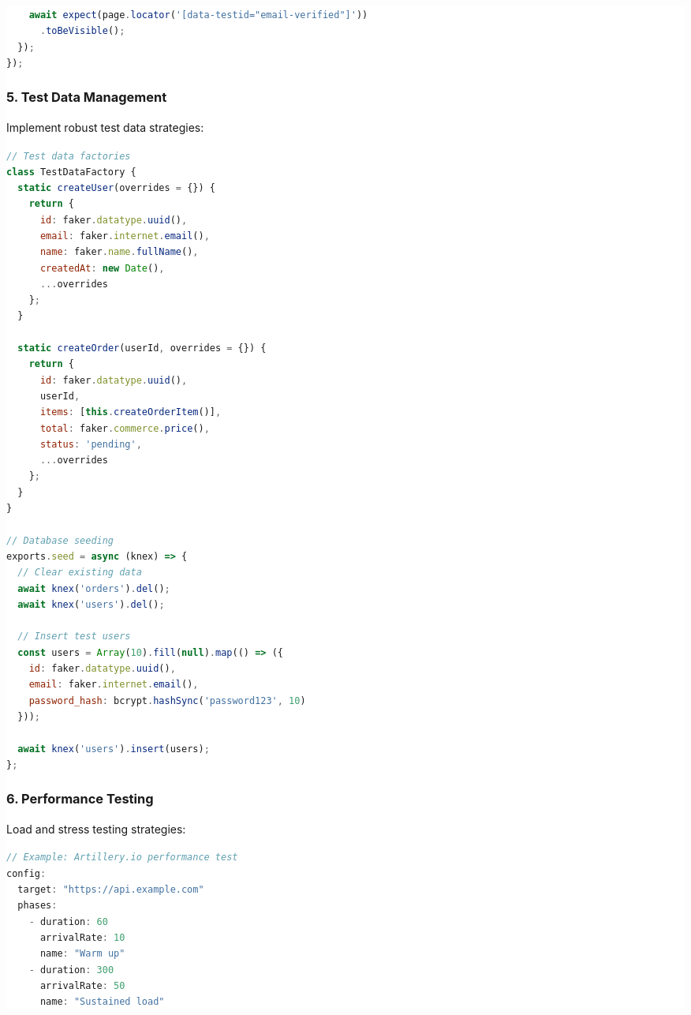 ```javascript
    await expect(page.locator('[data-testid="email-verified"]'))
      .toBeVisible();
  });
});
```

### 5. Test Data Management
Implement robust test data strategies:
```javascript
// Test data factories
class TestDataFactory {
  static createUser(overrides = {}) {
    return {
      id: faker.datatype.uuid(),
      email: faker.internet.email(),
      name: faker.name.fullName(),
      createdAt: new Date(),
      ...overrides
    };
  }
  
  static createOrder(userId, overrides = {}) {
    return {
      id: faker.datatype.uuid(),
      userId,
      items: [this.createOrderItem()],
      total: faker.commerce.price(),
      status: 'pending',
      ...overrides
    };
  }
}

// Database seeding
exports.seed = async (knex) => {
  // Clear existing data
  await knex('orders').del();
  await knex('users').del();
  
  // Insert test users
  const users = Array(10).fill(null).map(() => ({
    id: faker.datatype.uuid(),
    email: faker.internet.email(),
    password_hash: bcrypt.hashSync('password123', 10)
  }));
  
  await knex('users').insert(users);
};
```

### 6. Performance Testing
Load and stress testing strategies:
```javascript
// Example: Artillery.io performance test
config:
  target: "https://api.example.com"
  phases:
    - duration: 60
      arrivalRate: 10
      name: "Warm up"
    - duration: 300
      arrivalRate: 50
      name: "Sustained load"
```